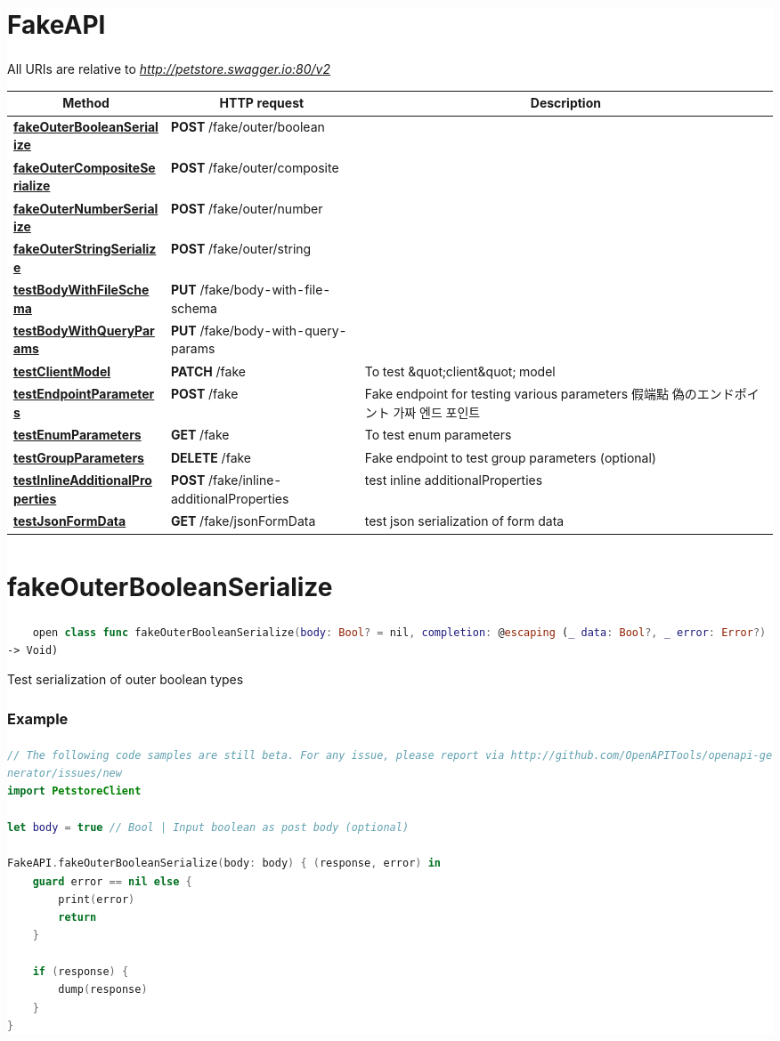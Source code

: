 # FakeAPI

All URIs are relative to *http://petstore.swagger.io:80/v2*

Method | HTTP request | Description
------------- | ------------- | -------------
[**fakeOuterBooleanSerialize**](FakeAPI.md#fakeouterbooleanserialize) | **POST** /fake/outer/boolean | 
[**fakeOuterCompositeSerialize**](FakeAPI.md#fakeoutercompositeserialize) | **POST** /fake/outer/composite | 
[**fakeOuterNumberSerialize**](FakeAPI.md#fakeouternumberserialize) | **POST** /fake/outer/number | 
[**fakeOuterStringSerialize**](FakeAPI.md#fakeouterstringserialize) | **POST** /fake/outer/string | 
[**testBodyWithFileSchema**](FakeAPI.md#testbodywithfileschema) | **PUT** /fake/body-with-file-schema | 
[**testBodyWithQueryParams**](FakeAPI.md#testbodywithqueryparams) | **PUT** /fake/body-with-query-params | 
[**testClientModel**](FakeAPI.md#testclientmodel) | **PATCH** /fake | To test \&quot;client\&quot; model
[**testEndpointParameters**](FakeAPI.md#testendpointparameters) | **POST** /fake | Fake endpoint for testing various parameters  假端點  偽のエンドポイント  가짜 엔드 포인트
[**testEnumParameters**](FakeAPI.md#testenumparameters) | **GET** /fake | To test enum parameters
[**testGroupParameters**](FakeAPI.md#testgroupparameters) | **DELETE** /fake | Fake endpoint to test group parameters (optional)
[**testInlineAdditionalProperties**](FakeAPI.md#testinlineadditionalproperties) | **POST** /fake/inline-additionalProperties | test inline additionalProperties
[**testJsonFormData**](FakeAPI.md#testjsonformdata) | **GET** /fake/jsonFormData | test json serialization of form data


# **fakeOuterBooleanSerialize**
```swift
    open class func fakeOuterBooleanSerialize(body: Bool? = nil, completion: @escaping (_ data: Bool?, _ error: Error?) -> Void)
```



Test serialization of outer boolean types

### Example
```swift
// The following code samples are still beta. For any issue, please report via http://github.com/OpenAPITools/openapi-generator/issues/new
import PetstoreClient

let body = true // Bool | Input boolean as post body (optional)

FakeAPI.fakeOuterBooleanSerialize(body: body) { (response, error) in
    guard error == nil else {
        print(error)
        return
    }

    if (response) {
        dump(response)
    }
}
```
